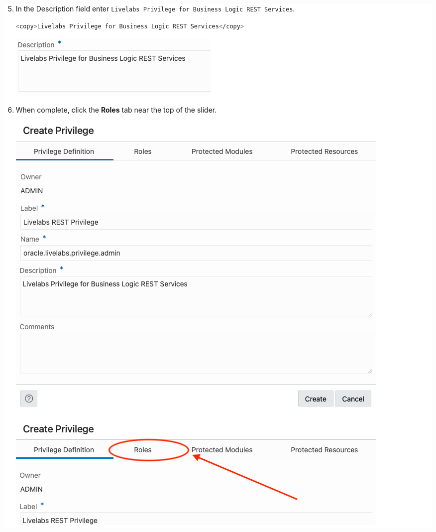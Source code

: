 5. In the Description field enter `Livelabs Privilege for Business Logic REST Services`.

     ```sh
    <copy>Livelabs Privilege for Business Logic REST Services</copy>
    ```

    ![Description Field](./images/privilege-description-input-field.png " ")

6. When complete, click the **Roles** tab near the top of the slider.

    ![Completed Create Privilege** slider](./images/completed-created-privilege-slider.png " ")

    ![Roles tab on the top of the slider](./images/create-privilege-roles-tab.png " ")
